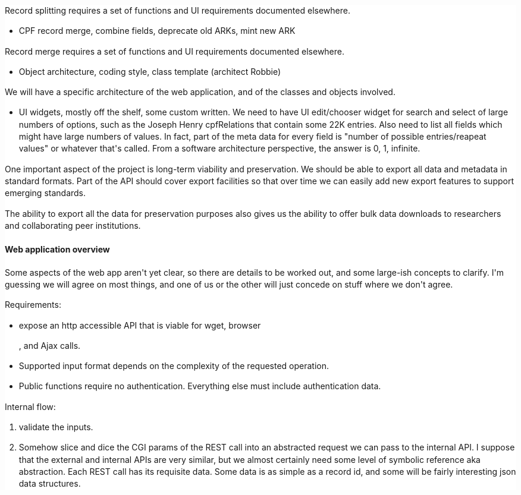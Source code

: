 Record splitting requires a set of functions and UI requirements documented elsewhere.

- CPF record merge, combine fields, deprecate old ARKs, mint new ARK

Record merge requires a set of functions and UI requirements documented elsewhere.

- Object architecture, coding style, class template (architect Robbie)

We will have a specific architecture of the web application, and of the classes and objects involved.

- UI widgets, mostly off the shelf, some custom written. We need to have UI edit/chooser widget for search and
  select of large numbers of options, such as the Joseph Henry cpfRelations that contain some 22K
  entries. Also need to list all fields which might have large numbers of values. In fact, part of the meta
  data for every field is "number of possible entries/reapeat values" or whatever that's called. From a
  software architecture perspective, the answer is 0, 1, infinite.

One important aspect of the project is long-term viability and preservation. We should be able to export all
data and metadata in standard formats. Part of the API should cover export facilities so that over time we can
easily add new export features to support emerging standards.

The ability to export all the data for preservation purposes also gives us the ability to offer bulk data
downloads to researchers and collaborating peer institutions.

#### Web application overview

Some aspects of the web app aren't yet clear, so there are details to be worked out, and some large-ish
concepts to clarify. I'm guessing we will agree on most things, and one of us or the other will just concede
on stuff where we don't agree.

Requirements:

- expose an http accessible API that is viable for wget, browser <form>, and Ajax calls.

- Supported input format depends on the complexity of the requested operation. 

- Public functions require no authentication. Everything else must include authentication data.

Internal flow: 

1. validate the inputs. 

1. Somehow slice and dice the CGI params of the REST call into an abstracted request we can pass to the
internal API. I suppose that the external and internal APIs are very similar, but we almost certainly need
some level of symbolic reference aka abstraction. Each REST call has its requisite data. Some data is as
simple as a record id, and some will be fairly interesting json data structures.
